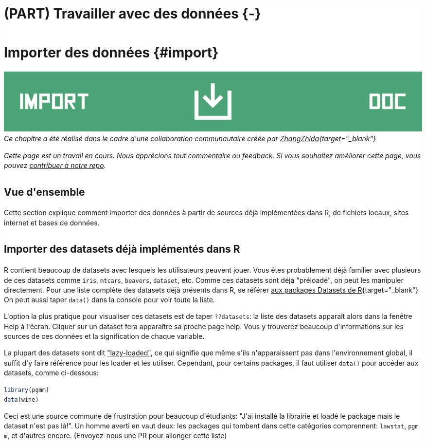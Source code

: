 # (PART) Travailler avec des données {-}

# Importer des données {#import}

![](images/banners/banner_import.png)
*Ce chapitre a été réalisé dans le cadre d'une collaboration communautaire créée par [ZhangZhida](https://github.com/ZhangZhida){target="_blank"}*

*Cette page est un travail en cours. Nous apprécions tout commentaire ou feedback. Si vous souhaitez améliorer cette page, vous pouvez [contribuer à notre repo](contribute.html).*

## Vue d'ensemble

Cette section explique comment importer des données à partir de sources déjà implémentées dans R, de fichiers locaux, sites internet et bases de données. 

## Importer des datasets déjà implémentés dans R

R contient beaucoup de datasets avec lesquels les utilisateurs peuvent jouer. Vous êtes probablement déjà familier avec plusieurs de ces datasets comme `iris`, `mtcars`, `beavers`, `dataset`, etc. Comme ces datasets sont déjà "préloadé", on peut les manipuler directement. Pour une liste complète des datasets déjà présents dans R, se référer [aux packages Datasets de R](https://stat.ethz.ch/R-manual/R-devel/library/datasets/html/00Index.html){target="_blank"} On peut aussi taper `data()` dans la console pour voir toute la liste.

L'option la plus pratique pour visualiser ces datasets est de taper `??datasets`: la liste des datasets apparaît alors dans la fenêtre Help à l'écran. Cliquer sur un dataset fera apparaître sa proche page help. Vous y trouverez beaucoup d'informations sur les sources de ces données et la signification de chaque variable.

La plupart des datasets sont dit ["lazy-loaded"](https://cran.r-project.org/doc/manuals/r-release/R-exts.html#Data-in-packages), ce qui signifie que même s'ils n'apparaissent pas dans l'environnement global, il suffit d'y faire référence pour les loader et les utiliser. Cependant, pour certains packages, il faut utiliser `data()` pour accéder aux datasets, comme ci-dessous:


```r
library(pgmm)
data(wine)
```

Ceci est une source commune de frustration pour beaucoup d'étudiants: "J'ai installé la librairie et loadé le package mais le dataset n'est pas là!". Un homme averti en vaut deux: les packages qui tombent dans cette catégories comprennent: `lawstat`, `pgmm`, et d'autres encore. (Envoyez-nous une PR pour allonger cette liste)

